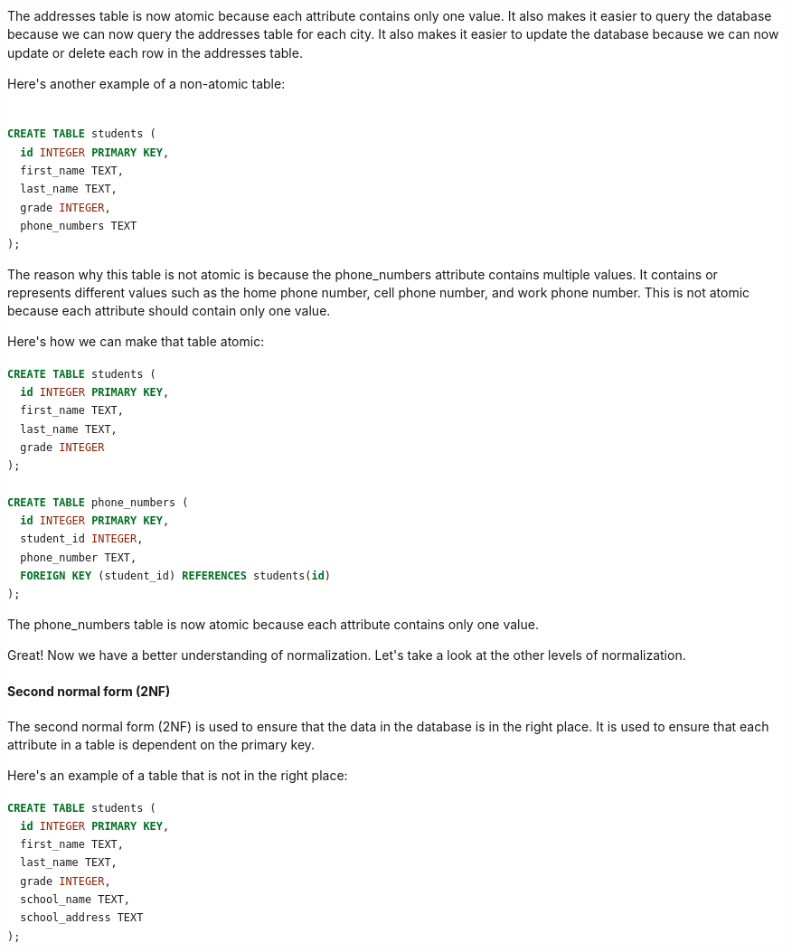 The addresses table is now atomic because each attribute contains only one value. It also makes it easier to query the database because we can now query the addresses table for each city. It also makes it easier to update the database because we can now update or delete each row in the addresses table.

Here's another example of a non-atomic table:

```sql

CREATE TABLE students (
  id INTEGER PRIMARY KEY,
  first_name TEXT,
  last_name TEXT,
  grade INTEGER,
  phone_numbers TEXT
);
```

The reason why this table is not atomic is because the phone_numbers attribute contains multiple values. It contains or represents different values such as the home phone number, cell phone number, and work phone number. This is not atomic because each attribute should contain only one value.

Here's how we can make that table atomic:

```sql
CREATE TABLE students (
  id INTEGER PRIMARY KEY,
  first_name TEXT,
  last_name TEXT,
  grade INTEGER
);

CREATE TABLE phone_numbers (
  id INTEGER PRIMARY KEY,
  student_id INTEGER,
  phone_number TEXT,
  FOREIGN KEY (student_id) REFERENCES students(id)
);
```

The phone_numbers table is now atomic because each attribute contains only one value.

Great! Now we have a better understanding of normalization. Let's take a look at the other levels of normalization.

#### Second normal form (2NF)

The second normal form (2NF) is used to ensure that the data in the database is in the right place. It is used to ensure that each attribute in a table is dependent on the primary key.

Here's an example of a table that is not in the right place:

```sql
CREATE TABLE students (
  id INTEGER PRIMARY KEY,
  first_name TEXT,
  last_name TEXT,
  grade INTEGER,
  school_name TEXT,
  school_address TEXT
);
```
